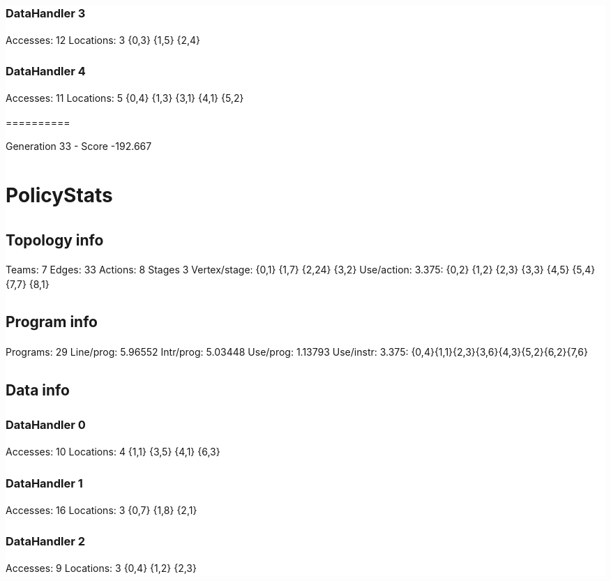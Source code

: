 ### DataHandler 3
Accesses:	12
Locations:	3
{0,3} {1,5} {2,4} 

### DataHandler 4
Accesses:	11
Locations:	5
{0,4} {1,3} {3,1} {4,1} {5,2} 


==========

Generation 33 - Score -192.667

# PolicyStats
## Topology info
Teams:		7
Edges:		33
Actions:	8
Stages		3
Vertex/stage:	{0,1} {1,7} {2,24} {3,2} 
Use/action:	3.375: {0,2} {1,2} {2,3} {3,3} {4,5} {5,4} {7,7} {8,1} 

## Program info
Programs:	29
Line/prog:	5.96552
Intr/prog:	5.03448
Use/prog:	1.13793
Use/instr:	3.375: {0,4}{1,1}{2,3}{3,6}{4,3}{5,2}{6,2}{7,6}

## Data info

### DataHandler 0
Accesses:	10
Locations:	4
{1,1} {3,5} {4,1} {6,3} 

### DataHandler 1
Accesses:	16
Locations:	3
{0,7} {1,8} {2,1} 

### DataHandler 2
Accesses:	9
Locations:	3
{0,4} {1,2} {2,3} 
